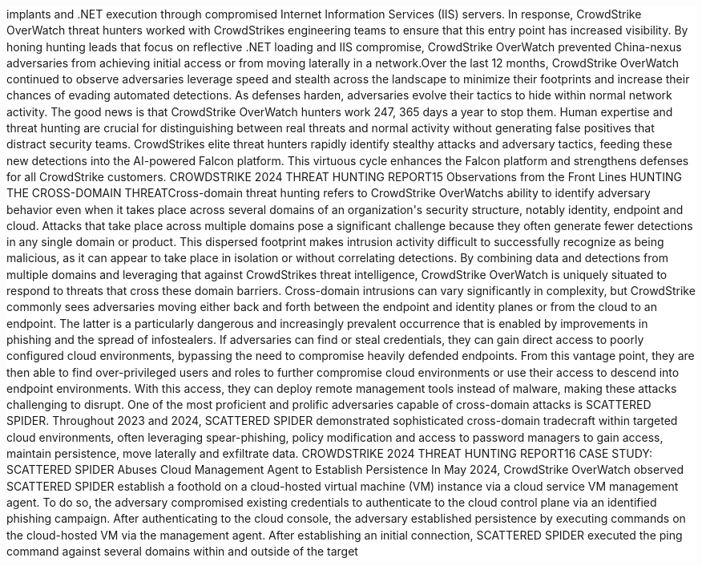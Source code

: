 implants and .NET execution through compromised Internet Information 
Services (IIS) servers. In response, CrowdStrike OverWatch threat hunters 
worked with CrowdStrikes engineering teams to ensure that this entry point 
has increased visibility. By honing hunting leads that focus on reflective .NET 
loading and IIS compromise, CrowdStrike OverWatch prevented China\-nexus 
adversaries from achieving initial access or from moving laterally in a network.Over the last 12 months, CrowdStrike OverWatch continued to observe adversaries 
leverage speed and stealth across the landscape to minimize their footprints and 
increase their chances of evading automated detections. As defenses harden, 
adversaries evolve their tactics to hide within normal network activity. 
The good news is that CrowdStrike OverWatch hunters work 247, 365 days a year 
to stop them. Human expertise and threat hunting are crucial for distinguishing 
between real threats and normal activity without generating false positives that 
distract security teams. CrowdStrikes elite threat hunters rapidly identify stealthy 
attacks and adversary tactics, feeding these new detections into the AI\-powered 
Falcon platform. This virtuous cycle enhances the Falcon platform and strengthens 
defenses for all CrowdStrike customers.
CROWDSTRIKE 2024 THREAT HUNTING REPORT15
Observations 
from the 
Front Lines
HUNTING THE
CROSS\-DOMAIN THREATCross\-domain threat hunting refers to CrowdStrike OverWatchs ability to 
identify adversary behavior even when it takes place across several domains 
of an organization's security structure, notably identity, endpoint and cloud. 
Attacks that take place across multiple domains pose a significant challenge 
because they often generate fewer detections in any single domain or product. 
This dispersed footprint makes intrusion activity difficult to successfully 
recognize as being malicious, as it can appear to take place in isolation or 
without correlating detections.
By combining data and detections from multiple domains and leveraging that 
against CrowdStrikes threat intelligence, CrowdStrike OverWatch is uniquely 
situated to respond to threats that cross these domain barriers.
Cross\-domain intrusions can vary significantly in complexity, but CrowdStrike 
commonly sees adversaries moving either back and forth between the endpoint 
and identity planes or from the cloud to an endpoint. 
The latter is a particularly dangerous and increasingly prevalent occurrence that 
is enabled by improvements in phishing and the spread of infostealers.
If adversaries can find or steal credentials, they can gain direct access to 
poorly configured cloud environments, bypassing the need to compromise 
heavily defended endpoints. From this vantage point, they are then able to 
find over\-privileged users and roles to further compromise cloud environments 
or use their access to descend into endpoint environments. With this access, 
they can deploy remote management tools instead of malware, making these 
attacks challenging to disrupt. 
One of the most proficient and prolific adversaries capable of cross\-domain 
attacks is SCATTERED SPIDER. Throughout 2023 and 2024, SCATTERED 
SPIDER demonstrated sophisticated cross\-domain tradecraft within targeted 
cloud environments, often leveraging spear\-phishing, policy modification and 
access to password managers to gain access, maintain persistence, move 
laterally and exfiltrate data. 
CROWDSTRIKE 2024 THREAT HUNTING REPORT16
 CASE STUDY: 
SCATTERED SPIDER Abuses 
Cloud Management Agent 
to Establish Persistence
In May 2024, CrowdStrike OverWatch observed SCATTERED SPIDER establish 
a foothold on a cloud\-hosted virtual machine (VM) instance via a cloud service 
VM management agent. To do so, the adversary compromised existing credentials 
to authenticate to the cloud control plane via an identified phishing campaign. 
After authenticating to the cloud console, the adversary established persistence 
by executing commands on the cloud\-hosted VM via the management agent.
After establishing an initial connection, SCATTERED SPIDER executed the 
ping command against several domains within and outside of the target 